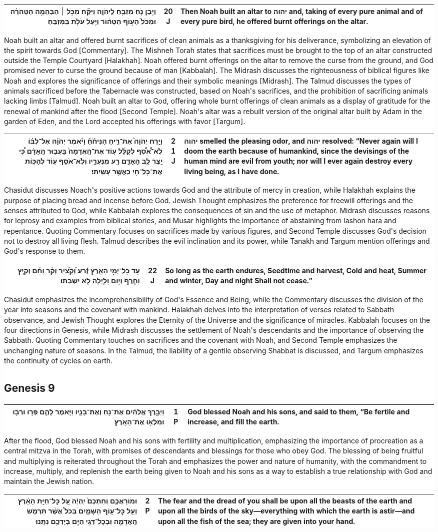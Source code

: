 |וַיִּ֥בֶן נֹ֛חַ מִזְבֵּ֖חַ לַֽיהֹוָ֑ה וַיִּקַּ֞ח מִכֹּ֣ל ׀ הַבְּהֵמָ֣ה הַטְּהֹרָ֗ה וּמִכֹּל֙ הָע֣וֹף הַטָּה֔וֹר וַיַּ֥עַל עֹלֹ֖ת בַּמִּזְבֵּֽחַ׃|20 J|Then Noah built an altar to יהוה and, taking of every pure animal and of every pure bird, he offered burnt offerings on the altar.|
|--:|:-:|:--|

Noah built an altar and offered burnt sacrifices of clean animals as a thanksgiving for his deliverance, symbolizing an elevation of the spirit towards God [Commentary]. The Mishneh Torah states that sacrifices must be brought to the top of an altar constructed outside the Temple Courtyard [Halakhah]. Noah offered burnt offerings on the altar to remove the curse from the ground, and God promised never to curse the ground because of man [Kabbalah]. The Midrash discusses the righteousness of biblical figures like Noah and explores the significance of offerings and their symbolic meanings [Midrash]. The Talmud discusses the types of animals sacrificed before the Tabernacle was constructed, based on Noah's sacrifices, and the prohibition of sacrificing animals lacking limbs [Talmud]. Noah built an altar to God, offering whole burnt offerings of clean animals as a display of gratitude for the renewal of mankind after the flood [Second Temple]. Noah's altar was a rebuilt version of the original altar built by Adam in the garden of Eden, and the Lord accepted his offerings with favor [Targum]. 

|וַיָּ֣רַח יְהֹוָה֮ אֶת־רֵ֣יחַ הַנִּיחֹ֒חַ֒ וַיֹּ֨אמֶר יְהֹוָ֜ה אֶל־לִבּ֗וֹ לֹֽא־אֹ֠סִ֠ף לְקַלֵּ֨ל ע֤וֹד אֶת־הָֽאֲדָמָה֙ בַּעֲב֣וּר הָֽאָדָ֔ם כִּ֠י יֵ֣צֶר לֵ֧ב הָאָדָ֛ם רַ֖ע מִנְּעֻרָ֑יו וְלֹֽא־אֹסִ֥ף ע֛וֹד לְהַכּ֥וֹת אֶת־כׇּל־חַ֖י כַּֽאֲשֶׁ֥ר עָשִֽׂיתִי׃|21 J|יהוה smelled the pleasing odor, and יהוה resolved: “Never again will I doom the earth because of humankind, since the devisings of the human mind are evil from youth; nor will I ever again destroy every living being, as I have done. |
|--:|:-:|:--|

Chasidut discusses Noach's positive actions towards God and the attribute of mercy in creation, while Halakhah explains the purpose of placing bread and incense before God. Jewish Thought emphasizes the preference for freewill offerings and the senses attributed to God, while Kabbalah explores the consequences of sin and the use of metaphor. Midrash discusses reasons for leprosy and examples from biblical stories, and Musar highlights the importance of abstaining from lashon hara and repentance. Quoting Commentary focuses on sacrifices made by various figures, and Second Temple discusses God's decision not to destroy all living flesh. Talmud describes the evil inclination and its power, while Tanakh and Targum mention offerings and God's response to them. 

|עֹ֖ד כׇּל־יְמֵ֣י הָאָ֑רֶץ זֶ֡רַע וְ֠קָצִ֠יר וְקֹ֨ר וָחֹ֜ם וְקַ֧יִץ וָחֹ֛רֶף וְי֥וֹם וָלַ֖יְלָה לֹ֥א יִשְׁבֹּֽתוּ׃|22 J|So long as the earth endures, Seedtime and harvest, Cold and heat, Summer and winter, Day and night Shall not cease.”|
|--:|:-:|:--|

Chasidut emphasizes the incomprehensibility of God's Essence and Being, while the Commentary discusses the division of the year into seasons and the covenant with mankind. Halakhah delves into the interpretation of verses related to Sabbath observance, and Jewish Thought explores the Eternity of the Universe and the significance of miracles. Kabbalah focuses on the four directions in Genesis, while Midrash discusses the settlement of Noah's descendants and the importance of observing the Sabbath. Quoting Commentary touches on sacrifices and the covenant with Noah, and Second Temple emphasizes the unchanging nature of seasons. In the Talmud, the liability of a gentile observing Shabbat is discussed, and Targum emphasizes the continuity of cycles on earth. 
<div style="page-break-after: always;"></div>

## Genesis 9

|וַיְבָ֣רֶךְ אֱלֹהִ֔ים אֶת־נֹ֖חַ וְאֶת־בָּנָ֑יו וַיֹּ֧אמֶר לָהֶ֛ם פְּר֥וּ וּרְב֖וּ וּמִלְא֥וּ אֶת־הָאָֽרֶץ׃|1 P|God blessed Noah and his sons, and said to them, “Be fertile and increase, and fill the earth.|
|--:|:-:|:--|

After the flood, God blessed Noah and his sons with fertility and multiplication, emphasizing the importance of procreation as a central mitzva in the Torah, with promises of descendants and blessings for those who obey God. The blessing of being fruitful and multiplying is reiterated throughout the Torah and emphasizes the power and nature of humanity, with the commandment to increase, multiply, and replenish the earth being given to Noah and his sons as a way to establish a true relationship with God and maintain the Jewish nation. 

|וּמוֹרַאֲכֶ֤ם וְחִתְּכֶם֙ יִֽהְיֶ֔ה עַ֚ל כׇּל־חַיַּ֣ת הָאָ֔רֶץ וְעַ֖ל כׇּל־ע֣וֹף הַשָּׁמָ֑יִם בְּכֹל֩ אֲשֶׁ֨ר תִּרְמֹ֧שׂ הָֽאֲדָמָ֛ה וּֽבְכׇל־דְּגֵ֥י הַיָּ֖ם בְּיֶדְכֶ֥ם נִתָּֽנוּ׃|2 P|The fear and the dread of you shall be upon all the beasts of the earth and upon all the birds of the sky—everything with which the earth is astir—and upon all the fish of the sea; they are given into your hand.|
|--:|:-:|:--|
